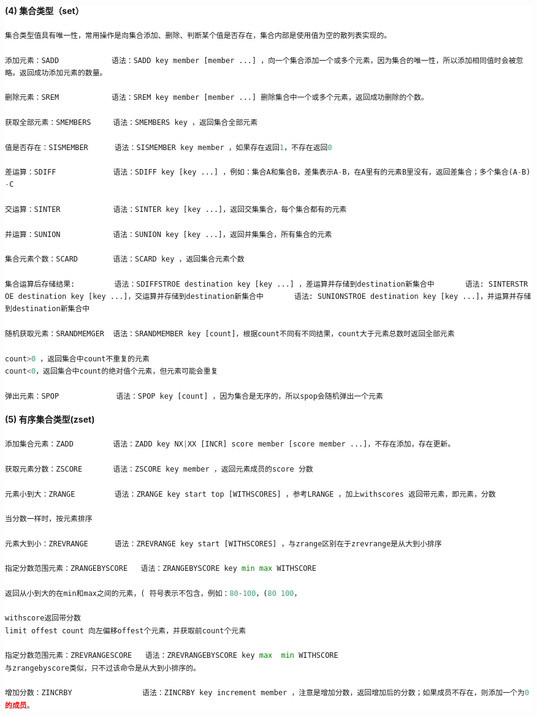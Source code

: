 #### (4) 集合类型（set）

```python
集合类型值具有唯一性，常用操作是向集合添加、删除、判断某个值是否存在，集合内部是使用值为空的散列表实现的。

添加元素：SADD            语法：SADD key member [member ...] ，向一个集合添加一个或多个元素，因为集合的唯一性，所以添加相同值时会被忽略。返回成功添加元素的数量。

删除元素：SREM            语法：SREM key member [member ...] 删除集合中一个或多个元素，返回成功删除的个数。

获取全部元素：SMEMBERS     语法：SMEMBERS key ，返回集合全部元素

值是否存在：SISMEMBER      语法：SISMEMBER key member ，如果存在返回1，不存在返回0

差运算：SDIFF             语法：SDIFF key [key ...] ，例如：集合A和集合B，差集表示A-B，在A里有的元素B里没有，返回差集合；多个集合(A-B)-C

交运算：SINTER            语法：SINTER key [key ...]，返回交集集合，每个集合都有的元素

并运算：SUNION　　　　　　  语法：SUNION key [key ...]，返回并集集合，所有集合的元素

集合元素个数：SCARD        语法：SCARD key ，返回集合元素个数

集合运算后存储结果:         语法：SDIFFSTROE destination key [key ...] ，差运算并存储到destination新集合中       语法: SINTERSTROE destination key [key ...]，交运算并存储到destination新集合中       语法: SUNIONSTROE destination key [key ...]，并运算并存储到destination新集合中

随机获取元素：SRANDMEMGER  语法：SRANDMEMBER key [count]，根据count不同有不同结果，count大于元素总数时返回全部元素

count>0 ，返回集合中count不重复的元素
count<0，返回集合中count的绝对值个元素，但元素可能会重复

弹出元素：SPOP             语法：SPOP key [count] ，因为集合是无序的，所以spop会随机弹出一个元素
```

#### (5) 有序集合类型(zset)

```python
添加集合元素：ZADD         语法：ZADD key NX|XX [INCR] score member [score member ...]，不存在添加，存在更新。

获取元素分数：ZSCORE       语法：ZSCORE key member ，返回元素成员的score 分数

元素小到大：ZRANGE         语法：ZRANGE key start top [WITHSCORES] ，参考LRANGE ，加上withscores 返回带元素，即元素，分数   

当分数一样时，按元素排序                                          

元素大到小：ZREVRANGE      语法：ZREVRANGE key start [WITHSCORES] ，与zrange区别在于zrevrange是从大到小排序

指定分数范围元素：ZRANGEBYSCORE   语法：ZRANGEBYSCORE key min max WITHSCORE

返回从小到大的在min和max之间的元素，( 符号表示不包含，例如：80-100，(80 100，

withscore返回带分数
limit offest count 向左偏移offest个元素，并获取前count个元素

指定分数范围元素：ZREVRANGESCORE   语法：ZREVRANGEBYSCORE key max  min WITHSCORE
与zrangebyscore类似，只不过该命令是从大到小排序的。

增加分数：ZINCRBY                语法：ZINCRBY key increment member ，注意是增加分数，返回增加后的分数；如果成员不存在，则添加一个为0的成员。
```
